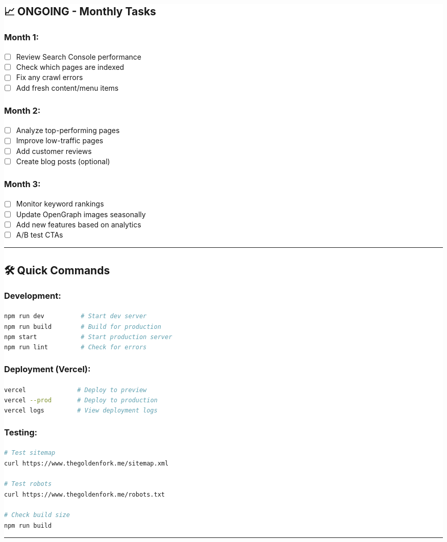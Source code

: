 
## 📈 ONGOING - Monthly Tasks

### Month 1:
- [ ] Review Search Console performance
- [ ] Check which pages are indexed
- [ ] Fix any crawl errors
- [ ] Add fresh content/menu items

### Month 2:
- [ ] Analyze top-performing pages
- [ ] Improve low-traffic pages
- [ ] Add customer reviews
- [ ] Create blog posts (optional)

### Month 3:
- [ ] Monitor keyword rankings
- [ ] Update OpenGraph images seasonally
- [ ] Add new features based on analytics
- [ ] A/B test CTAs

---

## 🛠️ Quick Commands

### Development:
```bash
npm run dev          # Start dev server
npm run build        # Build for production
npm start            # Start production server
npm run lint         # Check for errors
```

### Deployment (Vercel):
```bash
vercel              # Deploy to preview
vercel --prod       # Deploy to production
vercel logs         # View deployment logs
```

### Testing:
```bash
# Test sitemap
curl https://www.thegoldenfork.me/sitemap.xml

# Test robots
curl https://www.thegoldenfork.me/robots.txt

# Check build size
npm run build
```

---